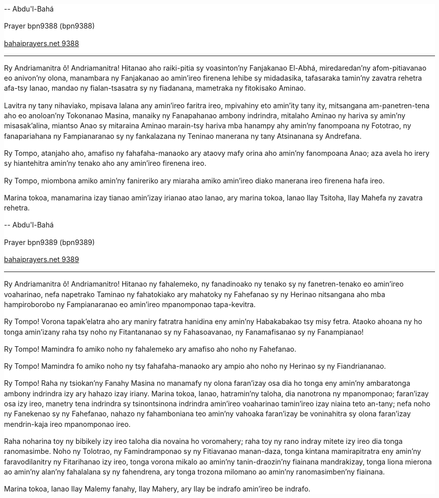 -- Abdu'l-Bahá

Prayer bpn9388 (bpn9388) 

[bahaiprayers.net 9388](https://bahaiprayers.net/Book/Single/82/9388)


----


<a id="bpn9389"></a> 
<div class="prayer"><p class='dropCap'>Ry Andriamanitra ô! Andriamanitra! Hitanao aho raiki-pitia sy voasinton’ny Fanjakanao El-Abhá, miredaredan’ny afom-pitiavanao eo anivon’ny olona, manambara ny Fanjakanao ao amin’ireo firenena lehibe sy midadasika, tafasaraka tamin’ny zavatra rehetra afa-tsy Ianao, mandao ny fialan-tsasatra sy ny fiadanana, mametraka ny fitokisako Aminao.</p><p>Lavitra ny tany nihaviako, mpisava lalana any amin’ireo faritra ireo, mpivahiny eto amin’ity tany ity, mitsangana am-panetren-tena aho eo anoloan’ny Tokonanao Masina, manaiky ny Fanapahanao ambony indrindra, mitalaho Aminao ny hariva sy amin’ny misasak’alina, miantso Anao sy mitaraina Aminao marain-tsy hariva mba hanampy ahy amin’ny fanompoana ny Fototrao, ny fanapariahana ny Fampianaranao sy ny fankalazana ny Teninao manerana ny tany Atsinanana sy Andrefana.</p><p>Ry Tompo, atanjaho aho, amafiso ny fahafaha-manaoko ary ataovy mafy orina aho amin’ny fanompoana Anao; aza avela ho irery sy hiantehitra amin’ny tenako aho  any amin’ireo firenena ireo.</p><p>Ry Tompo, miombona amiko amin’ny fanireriko ary miaraha amiko amin’ireo diako manerana ireo firenena hafa ireo.</p><p>Marina tokoa, manamarina izay tianao amin’izay irianao atao Ianao, ary marina tokoa, Ianao Ilay Tsitoha, Ilay Mahefa ny zavatra rehetra.</p></div>

-- Abdu'l-Bahá

Prayer bpn9389 (bpn9389) 

[bahaiprayers.net 9389](https://bahaiprayers.net/Book/Single/82/9389)


----


<a id="bpn9390"></a> 
<div class="prayer"><p class='dropCap'>Ry Andriamanitra ô! Andriamanitro! Hitanao ny fahalemeko, ny fanadinoako ny tenako sy ny fanetren-tenako eo amin’ireo voaharinao, nefa napetrako Taminao ny fahatokiako ary mahatoky ny Fahefanao sy ny Herinao nitsangana aho mba hampiroborobo ny Fampianaranao eo amin’ireo mpanomponao tapa-kevitra.</p><p>Ry Tompo! Vorona tapak’elatra aho ary maniry fatratra hanidina eny amin’ny Habakabakao tsy misy fetra. Ataoko ahoana ny ho tonga amin’izany raha tsy noho ny  Fitantananao sy ny Fahasoavanao, ny Fanamafisanao sy ny Fanampianao!</p><p>Ry Tompo! Mamindra fo amiko noho ny fahalemeko ary amafiso aho noho ny Fahefanao.</p><p>Ry Tompo! Mamindra fo amiko noho ny tsy fahafaha-manaoko ary ampio aho noho ny Herinao sy ny Fiandriananao.</p><p>Ry Tompo! Raha ny tsiokan’ny Fanahy Masina no manamafy ny olona faran’izay osa dia ho tonga eny amin’ny ambaratonga ambony indrindra izy ary hahazo izay iriany. Marina tokoa, Ianao, hatramin’ny taloha, dia  nanotrona ny mpanomponao; faran’izay osa izy ireo, manetry tena indrindra sy tsinontsinona indrindra amin’ireo voaharinao tamin’ireo izay niaina teto an-tany; nefa noho ny Fanekenao sy ny Fahefanao, nahazo ny fahamboniana teo amin’ny vahoaka faran’izay be voninahitra sy olona faran’izay mendrin-kaja ireo mpanomponao ireo.</p><p>Raha noharina toy ny bibikely izy ireo taloha dia novaina ho voromahery; raha  toy ny rano indray mitete izy ireo dia tonga ranomasimbe. Noho ny Tolotrao, ny Famindramponao sy ny Fitiavanao manan-daza, tonga kintana mamirapitratra eny amin’ny faravodilanitry ny Fitarihanao izy ireo, tonga vorona mikalo ao amin’ny tanin-draozin’ny fiainana mandrakizay, tonga liona mierona ao amin’ny alan’ny fahalalana sy ny fahendrena, ary tonga trozona milomano ao amin’ny ranomasimben’ny fiainana.</p><p>Marina tokoa, Ianao Ilay Malemy fanahy, Ilay Mahery, ary Ilay be indrafo amin’ireo be indrafo.</p></div>
